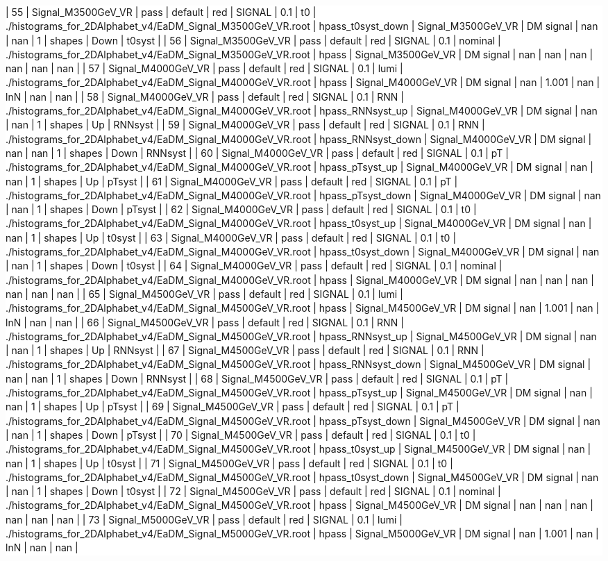 |  55 | Signal_M3500GeV_VR | pass     | default   | red     | SIGNAL         |     0.1 | t0          | ./histograms_for_2DAlphabet_v4/EaDM_Signal_M3500GeV_VR.root | hpass_t0syst_down  | Signal_M3500GeV_VR | DM signal       |           nan | nan     |        1 | shapes      | Down        | t0syst            |
|  56 | Signal_M3500GeV_VR | pass     | default   | red     | SIGNAL         |     0.1 | nominal     | ./histograms_for_2DAlphabet_v4/EaDM_Signal_M3500GeV_VR.root | hpass              | Signal_M3500GeV_VR | DM signal       |           nan | nan     |      nan | nan         | nan         | nan               |
|  57 | Signal_M4000GeV_VR | pass     | default   | red     | SIGNAL         |     0.1 | lumi        | ./histograms_for_2DAlphabet_v4/EaDM_Signal_M4000GeV_VR.root | hpass              | Signal_M4000GeV_VR | DM signal       |           nan |   1.001 |      nan | lnN         | nan         | nan               |
|  58 | Signal_M4000GeV_VR | pass     | default   | red     | SIGNAL         |     0.1 | RNN         | ./histograms_for_2DAlphabet_v4/EaDM_Signal_M4000GeV_VR.root | hpass_RNNsyst_up   | Signal_M4000GeV_VR | DM signal       |           nan | nan     |        1 | shapes      | Up          | RNNsyst           |
|  59 | Signal_M4000GeV_VR | pass     | default   | red     | SIGNAL         |     0.1 | RNN         | ./histograms_for_2DAlphabet_v4/EaDM_Signal_M4000GeV_VR.root | hpass_RNNsyst_down | Signal_M4000GeV_VR | DM signal       |           nan | nan     |        1 | shapes      | Down        | RNNsyst           |
|  60 | Signal_M4000GeV_VR | pass     | default   | red     | SIGNAL         |     0.1 | pT          | ./histograms_for_2DAlphabet_v4/EaDM_Signal_M4000GeV_VR.root | hpass_pTsyst_up    | Signal_M4000GeV_VR | DM signal       |           nan | nan     |        1 | shapes      | Up          | pTsyst            |
|  61 | Signal_M4000GeV_VR | pass     | default   | red     | SIGNAL         |     0.1 | pT          | ./histograms_for_2DAlphabet_v4/EaDM_Signal_M4000GeV_VR.root | hpass_pTsyst_down  | Signal_M4000GeV_VR | DM signal       |           nan | nan     |        1 | shapes      | Down        | pTsyst            |
|  62 | Signal_M4000GeV_VR | pass     | default   | red     | SIGNAL         |     0.1 | t0          | ./histograms_for_2DAlphabet_v4/EaDM_Signal_M4000GeV_VR.root | hpass_t0syst_up    | Signal_M4000GeV_VR | DM signal       |           nan | nan     |        1 | shapes      | Up          | t0syst            |
|  63 | Signal_M4000GeV_VR | pass     | default   | red     | SIGNAL         |     0.1 | t0          | ./histograms_for_2DAlphabet_v4/EaDM_Signal_M4000GeV_VR.root | hpass_t0syst_down  | Signal_M4000GeV_VR | DM signal       |           nan | nan     |        1 | shapes      | Down        | t0syst            |
|  64 | Signal_M4000GeV_VR | pass     | default   | red     | SIGNAL         |     0.1 | nominal     | ./histograms_for_2DAlphabet_v4/EaDM_Signal_M4000GeV_VR.root | hpass              | Signal_M4000GeV_VR | DM signal       |           nan | nan     |      nan | nan         | nan         | nan               |
|  65 | Signal_M4500GeV_VR | pass     | default   | red     | SIGNAL         |     0.1 | lumi        | ./histograms_for_2DAlphabet_v4/EaDM_Signal_M4500GeV_VR.root | hpass              | Signal_M4500GeV_VR | DM signal       |           nan |   1.001 |      nan | lnN         | nan         | nan               |
|  66 | Signal_M4500GeV_VR | pass     | default   | red     | SIGNAL         |     0.1 | RNN         | ./histograms_for_2DAlphabet_v4/EaDM_Signal_M4500GeV_VR.root | hpass_RNNsyst_up   | Signal_M4500GeV_VR | DM signal       |           nan | nan     |        1 | shapes      | Up          | RNNsyst           |
|  67 | Signal_M4500GeV_VR | pass     | default   | red     | SIGNAL         |     0.1 | RNN         | ./histograms_for_2DAlphabet_v4/EaDM_Signal_M4500GeV_VR.root | hpass_RNNsyst_down | Signal_M4500GeV_VR | DM signal       |           nan | nan     |        1 | shapes      | Down        | RNNsyst           |
|  68 | Signal_M4500GeV_VR | pass     | default   | red     | SIGNAL         |     0.1 | pT          | ./histograms_for_2DAlphabet_v4/EaDM_Signal_M4500GeV_VR.root | hpass_pTsyst_up    | Signal_M4500GeV_VR | DM signal       |           nan | nan     |        1 | shapes      | Up          | pTsyst            |
|  69 | Signal_M4500GeV_VR | pass     | default   | red     | SIGNAL         |     0.1 | pT          | ./histograms_for_2DAlphabet_v4/EaDM_Signal_M4500GeV_VR.root | hpass_pTsyst_down  | Signal_M4500GeV_VR | DM signal       |           nan | nan     |        1 | shapes      | Down        | pTsyst            |
|  70 | Signal_M4500GeV_VR | pass     | default   | red     | SIGNAL         |     0.1 | t0          | ./histograms_for_2DAlphabet_v4/EaDM_Signal_M4500GeV_VR.root | hpass_t0syst_up    | Signal_M4500GeV_VR | DM signal       |           nan | nan     |        1 | shapes      | Up          | t0syst            |
|  71 | Signal_M4500GeV_VR | pass     | default   | red     | SIGNAL         |     0.1 | t0          | ./histograms_for_2DAlphabet_v4/EaDM_Signal_M4500GeV_VR.root | hpass_t0syst_down  | Signal_M4500GeV_VR | DM signal       |           nan | nan     |        1 | shapes      | Down        | t0syst            |
|  72 | Signal_M4500GeV_VR | pass     | default   | red     | SIGNAL         |     0.1 | nominal     | ./histograms_for_2DAlphabet_v4/EaDM_Signal_M4500GeV_VR.root | hpass              | Signal_M4500GeV_VR | DM signal       |           nan | nan     |      nan | nan         | nan         | nan               |
|  73 | Signal_M5000GeV_VR | pass     | default   | red     | SIGNAL         |     0.1 | lumi        | ./histograms_for_2DAlphabet_v4/EaDM_Signal_M5000GeV_VR.root | hpass              | Signal_M5000GeV_VR | DM signal       |           nan |   1.001 |      nan | lnN         | nan         | nan               |